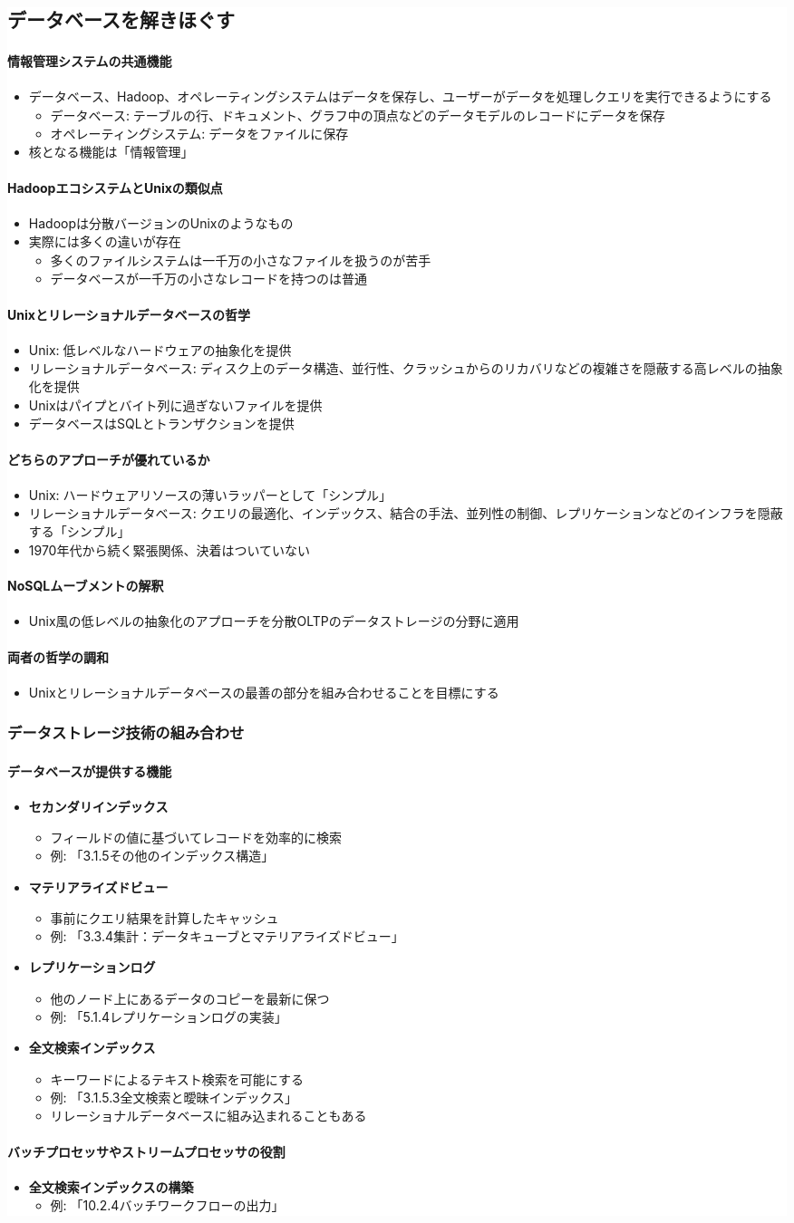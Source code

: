 ## データベースを解きほぐす
#### 情報管理システムの共通機能
* データベース、Hadoop、オペレーティングシステムはデータを保存し、ユーザーがデータを処理しクエリを実行できるようにする
    * データベース: テーブルの行、ドキュメント、グラフ中の頂点などのデータモデルのレコードにデータを保存
    * オペレーティングシステム: データをファイルに保存
* 核となる機能は「情報管理」

#### HadoopエコシステムとUnixの類似点
* Hadoopは分散バージョンのUnixのようなもの
* 実際には多くの違いが存在
  * 多くのファイルシステムは一千万の小さなファイルを扱うのが苦手
  * データベースが一千万の小さなレコードを持つのは普通

#### Unixとリレーショナルデータベースの哲学
* Unix: 低レベルなハードウェアの抽象化を提供
* リレーショナルデータベース: ディスク上のデータ構造、並行性、クラッシュからのリカバリなどの複雑さを隠蔽する高レベルの抽象化を提供
* Unixはパイプとバイト列に過ぎないファイルを提供
* データベースはSQLとトランザクションを提供

#### どちらのアプローチが優れているか
* Unix: ハードウェアリソースの薄いラッパーとして「シンプル」
* リレーショナルデータベース: クエリの最適化、インデックス、結合の手法、並列性の制御、レプリケーションなどのインフラを隠蔽する「シンプル」
* 1970年代から続く緊張関係、決着はついていない

#### NoSQLムーブメントの解釈
* Unix風の低レベルの抽象化のアプローチを分散OLTPのデータストレージの分野に適用

#### 両者の哲学の調和
* Unixとリレーショナルデータベースの最善の部分を組み合わせることを目標にする

### データストレージ技術の組み合わせ

#### データベースが提供する機能
* **セカンダリインデックス**
  * フィールドの値に基づいてレコードを効率的に検索
  * 例: 「3.1.5その他のインデックス構造」

* **マテリアライズドビュー**
  * 事前にクエリ結果を計算したキャッシュ
  * 例: 「3.3.4集計：データキューブとマテリアライズドビュー」

* **レプリケーションログ**
  * 他のノード上にあるデータのコピーを最新に保つ
  * 例: 「5.1.4レプリケーションログの実装」

* **全文検索インデックス**
  * キーワードによるテキスト検索を可能にする
  * 例: 「3.1.5.3全文検索と曖昧インデックス」
  * リレーショナルデータベースに組み込まれることもある

#### バッチプロセッサやストリームプロセッサの役割
* **全文検索インデックスの構築**
  * 例: 「10.2.4バッチワークフローの出力」
